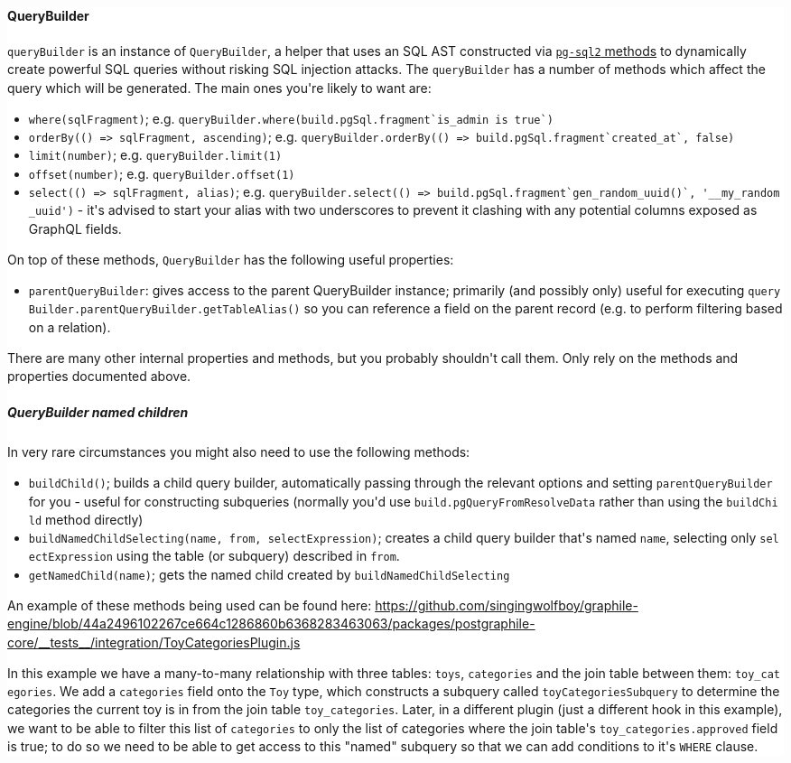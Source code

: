 #### QueryBuilder

`queryBuilder` is an instance of `QueryBuilder`, a helper that uses an SQL AST
constructed via
[`pg-sql2` methods](https://github.com/graphile/pg-sql2/blob/master/README.md)
to dynamically create powerful SQL queries without risking SQL injection
attacks. The `queryBuilder` has a number of methods which affect the query which
will be generated. The main ones you're likely to want are:

- `where(sqlFragment)`; e.g.
  `` queryBuilder.where(build.pgSql.fragment`is_admin is true`) ``
- `orderBy(() => sqlFragment, ascending)`; e.g.
  `` queryBuilder.orderBy(() => build.pgSql.fragment`created_at`, false) ``
- `limit(number)`; e.g. `queryBuilder.limit(1)`
- `offset(number)`; e.g. `queryBuilder.offset(1)`
- `select(() => sqlFragment, alias)`; e.g.
  `` queryBuilder.select(() => build.pgSql.fragment`gen_random_uuid()`, '__my_random_uuid') `` -
  it's advised to start your alias with two underscores to prevent it clashing
  with any potential columns exposed as GraphQL fields.

On top of these methods, `QueryBuilder` has the following useful properties:

- `parentQueryBuilder`: gives access to the parent QueryBuilder instance;
  primarily (and possibly only) useful for executing
  `queryBuilder.parentQueryBuilder.getTableAlias()` so you can reference a field
  on the parent record (e.g. to perform filtering based on a relation).

There are many other internal properties and methods, but you probably shouldn't
call them. Only rely on the methods and properties documented above.

##### QueryBuilder named children

In very rare circumstances you might also need to use the following methods:

- `buildChild()`; builds a child query builder, automatically passing through
  the relevant options and setting `parentQueryBuilder` for you - useful for
  constructing subqueries (normally you'd use `build.pgQueryFromResolveData`
  rather than using the `buildChild` method directly)
- `buildNamedChildSelecting(name, from, selectExpression)`; creates a child
  query builder that's named `name`, selecting only `selectExpression` using the
  table (or subquery) described in `from`.
- `getNamedChild(name)`; gets the named child created by
  `buildNamedChildSelecting`

An example of these methods being used can be found here:
https://github.com/singingwolfboy/graphile-engine/blob/44a2496102267ce664c1286860b6368283463063/packages/postgraphile-core/__tests__/integration/ToyCategoriesPlugin.js

In this example we have a many-to-many relationship with three tables: `toys`,
`categories` and the join table between them: `toy_categories`. We add a
`categories` field onto the `Toy` type, which constructs a subquery called
`toyCategoriesSubquery` to determine the categories the current toy is in from
the join table `toy_categories`. Later, in a different plugin (just a different
hook in this example), we want to be able to filter this list of `categories` to
only the list of categories where the join table's `toy_categories.approved`
field is true; to do so we need to be able to get access to this "named"
subquery so that we can add conditions to it's `WHERE` clause.
